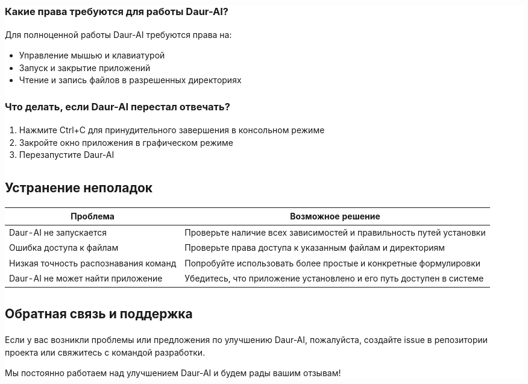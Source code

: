 ### Какие права требуются для работы Daur-AI?

Для полноценной работы Daur-AI требуются права на:
- Управление мышью и клавиатурой
- Запуск и закрытие приложений
- Чтение и запись файлов в разрешенных директориях

### Что делать, если Daur-AI перестал отвечать?

1. Нажмите Ctrl+C для принудительного завершения в консольном режиме
2. Закройте окно приложения в графическом режиме
3. Перезапустите Daur-AI

## Устранение неполадок

| Проблема | Возможное решение |
|----------|-------------------|
| Daur-AI не запускается | Проверьте наличие всех зависимостей и правильность путей установки |
| Ошибка доступа к файлам | Проверьте права доступа к указанным файлам и директориям |
| Низкая точность распознавания команд | Попробуйте использовать более простые и конкретные формулировки |
| Daur-AI не может найти приложение | Убедитесь, что приложение установлено и его путь доступен в системе |

## Обратная связь и поддержка

Если у вас возникли проблемы или предложения по улучшению Daur-AI, пожалуйста, создайте issue в репозитории проекта или свяжитесь с командой разработки.

Мы постоянно работаем над улучшением Daur-AI и будем рады вашим отзывам!
